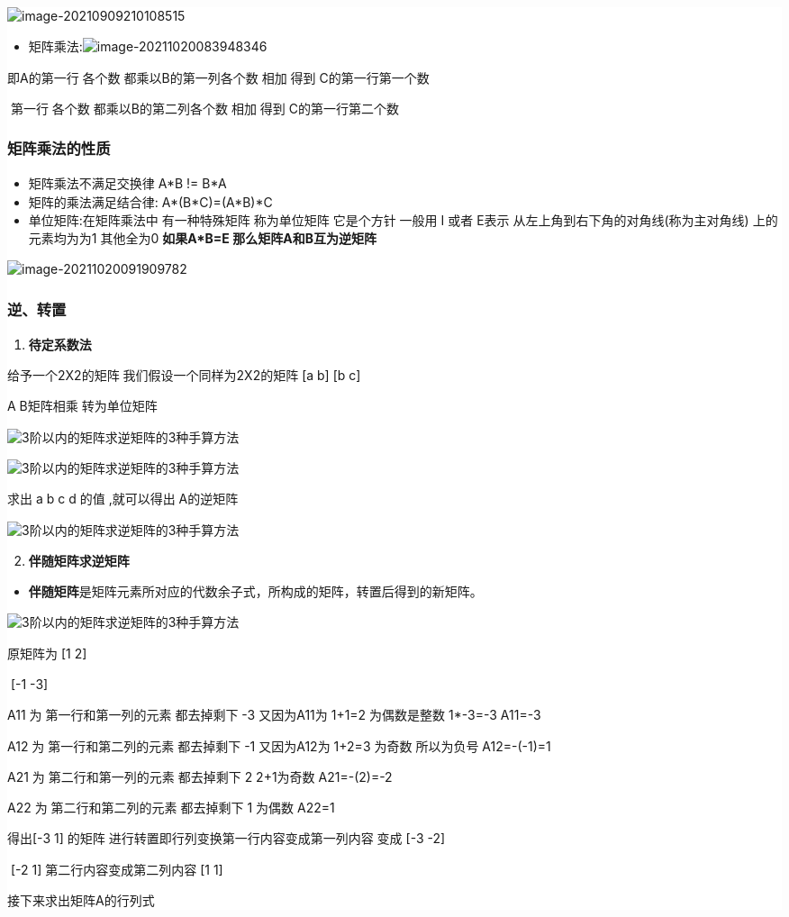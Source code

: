 ![image-20210909210108515](imags/image-20210909210108515.png)

- 矩阵乘法:![image-20211020083948346](https://cdn.jsdelivr.net/gh/Iekrwh/images/md-images/image-20211020083948346.png)

即A的第一行 各个数 都乘以B的第一列各个数 相加 得到 C的第一行第一个数

​		第一行 各个数 都乘以B的第二列各个数 相加 得到 C的第一行第二个数

### 矩阵乘法的性质

- 矩阵乘法不满足交换律 A\*B != B\*A
- 矩阵的乘法满足结合律: A\*(B\*C)=(A\*B)\*C
- 单位矩阵:在矩阵乘法中 有一种特殊矩阵 称为单位矩阵 它是个方针 一般用 I 或者 E表示 从左上角到右下角的对角线(称为主对角线) 上的元素均为为1 其他全为0   **如果A\*B=E 那么矩阵A和B互为逆矩阵**

![image-20211020091909782](https://cdn.jsdelivr.net/gh/Iekrwh/images/md-images/image-20211020091909782.png)

### 逆、转置

1. **待定系数法**

给予一个2X2的矩阵 我们假设一个同样为2X2的矩阵  [a b] [b c]

A B矩阵相乘 转为单位矩阵

![3阶以内的矩阵求逆矩阵的3种手算方法](https://exp-picture.cdn.bcebos.com/732a12e265e7340f322d9e9735b9763e20c2b4e9.jpg?x-bce-process=image%2Fresize%2Cm_lfit%2Cw_500%2Climit_1%2Fquality%2Cq_80)

![3阶以内的矩阵求逆矩阵的3种手算方法](https://exp-picture.cdn.bcebos.com/bff8683e21c2bbd6bd85e75c116186254093aee9.jpg?x-bce-process=image%2Fresize%2Cm_lfit%2Cw_500%2Climit_1%2Fquality%2Cq_80)

求出 a b c d 的值 ,就可以得出 A的逆矩阵

![3阶以内的矩阵求逆矩阵的3种手算方法](https://exp-picture.cdn.bcebos.com/40d2d0e8b004541bb55a7892869a310e1699a6e9.jpg?x-bce-process=image%2Fresize%2Cm_lfit%2Cw_500%2Climit_1%2Fquality%2Cq_80)

2. **伴随矩阵求逆矩阵**

- **伴随矩阵**是矩阵元素所对应的代数余子式，所构成的矩阵，转置后得到的新矩阵。

![3阶以内的矩阵求逆矩阵的3种手算方法](https://exp-picture.cdn.bcebos.com/0cdb2f0e1799e92ad0edc8f4e1fec314f0c5a0e9.jpg?x-bce-process=image%2Fresize%2Cm_lfit%2Cw_500%2Climit_1%2Fquality%2Cq_80)

原矩阵为 [1 2] 

​				[-1 -3]

A11 为 第一行和第一列的元素 都去掉剩下 -3  又因为A11为 1+1=2 为偶数是整数 1*-3=-3  A11=-3

A12 为 第一行和第二列的元素 都去掉剩下 -1  又因为A12为 1+2=3 为奇数 所以为负号 A12=-(-1)=1

A21 为 第二行和第一列的元素 都去掉剩下 2  2+1为奇数 A21=-(2)=-2

A22 为 第二行和第二列的元素 都去掉剩下 1 为偶数 A22=1

得出[-3 1] 的矩阵  进行转置即行列变换第一行内容变成第一列内容 变成  [-3 -2]

​		[-2 1]												  第二行内容变成第二列内容		  [1 1]

接下来求出矩阵A的行列式
